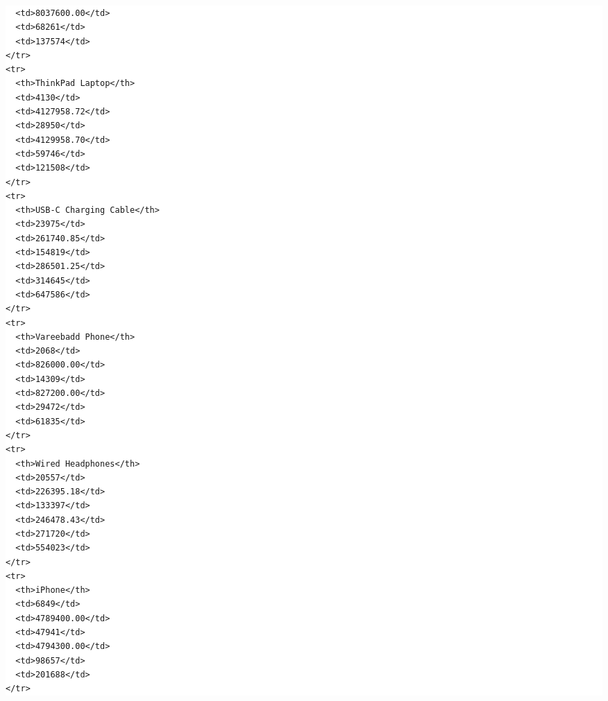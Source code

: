       <td>8037600.00</td>
      <td>68261</td>
      <td>137574</td>
    </tr>
    <tr>
      <th>ThinkPad Laptop</th>
      <td>4130</td>
      <td>4127958.72</td>
      <td>28950</td>
      <td>4129958.70</td>
      <td>59746</td>
      <td>121508</td>
    </tr>
    <tr>
      <th>USB-C Charging Cable</th>
      <td>23975</td>
      <td>261740.85</td>
      <td>154819</td>
      <td>286501.25</td>
      <td>314645</td>
      <td>647586</td>
    </tr>
    <tr>
      <th>Vareebadd Phone</th>
      <td>2068</td>
      <td>826000.00</td>
      <td>14309</td>
      <td>827200.00</td>
      <td>29472</td>
      <td>61835</td>
    </tr>
    <tr>
      <th>Wired Headphones</th>
      <td>20557</td>
      <td>226395.18</td>
      <td>133397</td>
      <td>246478.43</td>
      <td>271720</td>
      <td>554023</td>
    </tr>
    <tr>
      <th>iPhone</th>
      <td>6849</td>
      <td>4789400.00</td>
      <td>47941</td>
      <td>4794300.00</td>
      <td>98657</td>
      <td>201688</td>
    </tr>
  </tbody>
</table>
</div>
